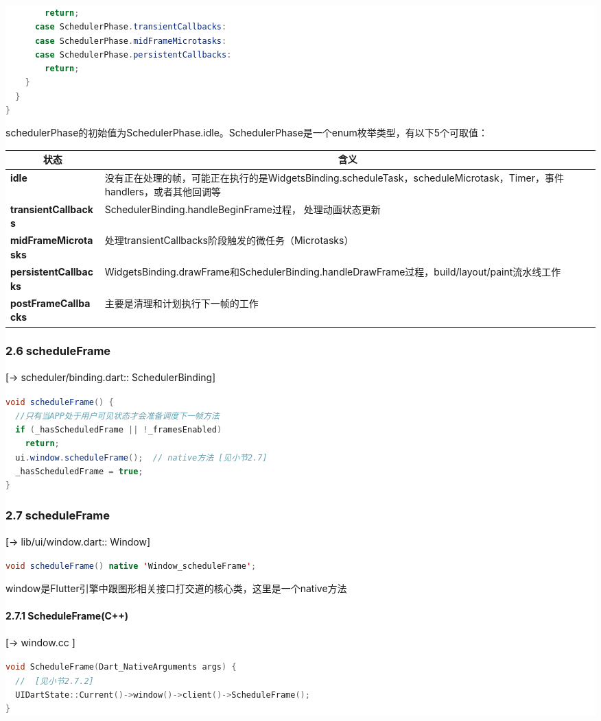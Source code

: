 ```Java
        return;
      case SchedulerPhase.transientCallbacks:
      case SchedulerPhase.midFrameMicrotasks:
      case SchedulerPhase.persistentCallbacks:
        return;
    }
  }
}
```

schedulerPhase的初始值为SchedulerPhase.idle。SchedulerPhase是一个enum枚举类型，有以下5个可取值：

|状态|含义|
|---|---|
|**idle**| 没有正在处理的帧，可能正在执行的是WidgetsBinding.scheduleTask，scheduleMicrotask，Timer，事件handlers，或者其他回调等|
|**transientCallbacks**| SchedulerBinding.handleBeginFrame过程， 处理动画状态更新|
|**midFrameMicrotasks**| 处理transientCallbacks阶段触发的微任务（Microtasks）|
|**persistentCallbacks**| WidgetsBinding.drawFrame和SchedulerBinding.handleDrawFrame过程，build/layout/paint流水线工作|
|**postFrameCallbacks**| 主要是清理和计划执行下一帧的工作|


### 2.6 scheduleFrame
[-> scheduler/binding.dart:: SchedulerBinding]

```Java
void scheduleFrame() {
  //只有当APP处于用户可见状态才会准备调度下一帧方法
  if (_hasScheduledFrame || !_framesEnabled)
    return;
  ui.window.scheduleFrame();  // native方法 [见小节2.7]
  _hasScheduledFrame = true;
}
```

### 2.7 scheduleFrame
[-> lib/ui/window.dart:: Window]

```Java
void scheduleFrame() native 'Window_scheduleFrame';
```

window是Flutter引擎中跟图形相关接口打交道的核心类，这里是一个native方法

#### 2.7.1 ScheduleFrame(C++)
[-> window.cc ]

```C++
void ScheduleFrame(Dart_NativeArguments args) {
  //  [见小节2.7.2]
  UIDartState::Current()->window()->client()->ScheduleFrame();
}
```

